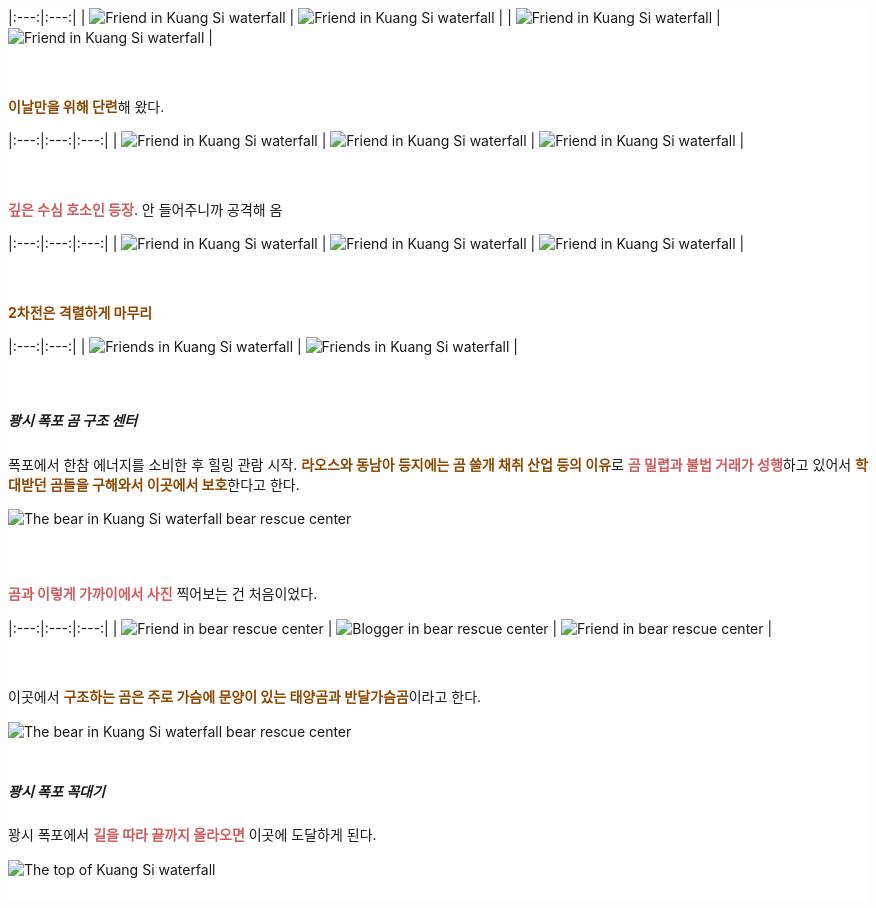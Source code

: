 |:---:|:---:|
| <img src="https://pub-056cbc77efa44842832acb3cdce331b6.r2.dev/2024-04-08-Laos-Friendship-Travelog-3/friend1-in-kuang-si-waterfall-3.jpg" title="Friend in Kuang Si waterfall" alt="Friend in Kuang Si waterfall"> | <img src="{{site.baseurl}}/assets/placeholder.png" data-src="https://pub-056cbc77efa44842832acb3cdce331b6.r2.dev/2024-04-08-Laos-Friendship-Travelog-3/friend1-in-kuang-si-waterfall-4.gif" title="Friend in Kuang Si waterfall" alt="Friend in Kuang Si waterfall"> |
| <img src="{{site.baseurl}}/assets/placeholder.png" data-src="https://pub-056cbc77efa44842832acb3cdce331b6.r2.dev/2024-04-08-Laos-Friendship-Travelog-3/friend2-in-kuang-si-waterfall-3.gif" title="Friend in Kuang Si waterfall" alt="Friend in Kuang Si waterfall"> | <img src="https://pub-056cbc77efa44842832acb3cdce331b6.r2.dev/2024-04-08-Laos-Friendship-Travelog-3/friend2-in-kuang-si-waterfall-2.jpg" title="Friend in Kuang Si waterfall" alt="Friend in Kuang Si waterfall"> |

<br>

<span style="color: #8D4801">**이날만을 위해 단련**</span>해 왔다.

|:---:|:---:|:---:|
| <img src="https://pub-056cbc77efa44842832acb3cdce331b6.r2.dev/2024-04-08-Laos-Friendship-Travelog-3/friend1-in-kuang-si-waterfall-5.jpg" title="Friend in Kuang Si waterfall" alt="Friend in Kuang Si waterfall"> | <img src="{{site.baseurl}}/assets/placeholder.png" data-src="https://pub-056cbc77efa44842832acb3cdce331b6.r2.dev/2024-04-08-Laos-Friendship-Travelog-3/friend1-in-kuang-si-waterfall-6.gif" title="Friend in Kuang Si waterfall" alt="Friend in Kuang Si waterfall"> | <img src="{{site.baseurl}}/assets/placeholder.png" data-src="https://pub-056cbc77efa44842832acb3cdce331b6.r2.dev/2024-04-08-Laos-Friendship-Travelog-3/friend1-in-kuang-si-waterfall-7.gif" title="Friend in Kuang Si waterfall" alt="Friend in Kuang Si waterfall"> |

<br>

<span style="color: indianred">**깊은 수심 호소인 등장**</span>. 안 들어주니까 공격해 옴

|:---:|:---:|:---:|
| <img src="https://pub-056cbc77efa44842832acb3cdce331b6.r2.dev/2024-04-08-Laos-Friendship-Travelog-3/friend2-in-kuang-si-waterfall-4.jpg" title="Friend in Kuang Si waterfall" alt="Friend in Kuang Si waterfall"> | <img src="{{site.baseurl}}/assets/placeholder.png" data-src="https://pub-056cbc77efa44842832acb3cdce331b6.r2.dev/2024-04-08-Laos-Friendship-Travelog-3/friend2-in-kuang-si-waterfall-5.gif" title="Friend in Kuang Si waterfall" alt="Friend in Kuang Si waterfall"> | <img src="{{site.baseurl}}/assets/placeholder.png" data-src="https://pub-056cbc77efa44842832acb3cdce331b6.r2.dev/2024-04-08-Laos-Friendship-Travelog-3/friend2-in-kuang-si-waterfall-6.gif" title="Friend in Kuang Si waterfall" alt="Friend in Kuang Si waterfall"> |

<br>

<span style="color: #8D4801">**2차전은 격렬하게 마무리**</span>

|:---:|:---:|
| <img src="{{site.baseurl}}/assets/placeholder.png" data-src="https://pub-056cbc77efa44842832acb3cdce331b6.r2.dev/2024-04-08-Laos-Friendship-Travelog-3/friends-in-kuang-si-waterfall-4.gif" title="Friends in Kuang Si waterfall" alt="Friends in Kuang Si waterfall"> | <img src="{{site.baseurl}}/assets/placeholder.png" data-src="https://pub-056cbc77efa44842832acb3cdce331b6.r2.dev/2024-04-08-Laos-Friendship-Travelog-3/friends-in-kuang-si-waterfall-5.gif" title="Friends in Kuang Si waterfall" alt="Friends in Kuang Si waterfall"> |

<br>

##### **꽝시 폭포 곰 구조 센터**
폭포에서 한참 에너지를 소비한 후 힐링 관람 시작. <span style="color: #8D4801">**라오스와 동남아 등지에는 곰 쓸개 채취 산업 등의 이유**</span>로 <span style="color: indianred">**곰 밀렵과 불법 거래가 성행**</span>하고 있어서 <span style="color: #8D4801">**학대받던 곰들을 구해와서 이곳에서 보호**</span>한다고 한다.
<div class="image-slider-static">
  <img src="https://pub-056cbc77efa44842832acb3cdce331b6.r2.dev/2024-04-08-Laos-Friendship-Travelog-3/the-bear-in-kuang-si-waterfall-bear-rescue-center-1.jpg" title="The bear in Kuang Si waterfall bear rescue center" alt="The bear in Kuang Si waterfall bear rescue center">
</div>
<br>

<center><iframe src="https://www.google.com/maps/embed?pb=!1m18!1m12!1m3!1d7874.455611755232!2d101.99152384905173!3d19.75139962302427!2m3!1f0!2f0!3f0!3m2!1i1024!2i768!4f13.1!3m3!1m2!1s0x3128d2113e50eb8b%3A0x72f89eeab58835d6!2sTat%20Kuang%20Si%20Bear%20Rescue%20Centre%2C%20Free%20the%20Bears!5e0!3m2!1sko!2sec!4v1757943303393!5m2!1sko!2sec" allowfullscreen="" loading="lazy" referrerpolicy="no-referrer-when-downgrade"></iframe></center>
<br>

<span style="color: indianred">**곰과 이렇게 가까이에서 사진**</span> 찍어보는 건 처음이었다.

|:---:|:---:|:---:|
| <img src="https://pub-056cbc77efa44842832acb3cdce331b6.r2.dev/2024-04-08-Laos-Friendship-Travelog-3/friend1-in-bear-rescue-center.jpg" title="Friend in bear rescue center" alt="Friend in bear rescue center"> | <img src="https://pub-056cbc77efa44842832acb3cdce331b6.r2.dev/2024-04-08-Laos-Friendship-Travelog-3/blogger-in-bear-rescue-center.jpg" title="Blogger in bear rescue center" alt="Blogger in bear rescue center"> | <img src="https://pub-056cbc77efa44842832acb3cdce331b6.r2.dev/2024-04-08-Laos-Friendship-Travelog-3/friend2-in-bear-rescue-center.jpg" title="Friend in bear rescue center" alt="Friend in bear rescue center"> |

<br>

이곳에서 <span style="color: #8D4801">**구조하는 곰은 주로 가슴에 문양이 있는 태양곰과 반달가슴곰**</span>이라고 한다.
<div class="image-slider-static">
  <img src="{{site.baseurl}}/assets/placeholder.png" data-src="https://pub-056cbc77efa44842832acb3cdce331b6.r2.dev/2024-04-08-Laos-Friendship-Travelog-3/the-bear-in-kuang-si-waterfall-bear-rescue-center-2.gif" title="The bear in Kuang Si waterfall bear rescue center" alt="The bear in Kuang Si waterfall bear rescue center">
</div>
<br>

##### **꽝시 폭포 꼭대기**
꽝시 폭포에서 <span style="color: indianred">**길을 따라 끝까지 올라오면**</span> 이곳에 도달하게 된다.
<div class="image-slider-static">
  <img src="https://pub-056cbc77efa44842832acb3cdce331b6.r2.dev/2024-04-08-Laos-Friendship-Travelog-3/the-top-of-kuang-si-waterfall-1.jpg" title="The top of Kuang Si waterfall" alt="The top of Kuang Si waterfall">
</div>
<br>
